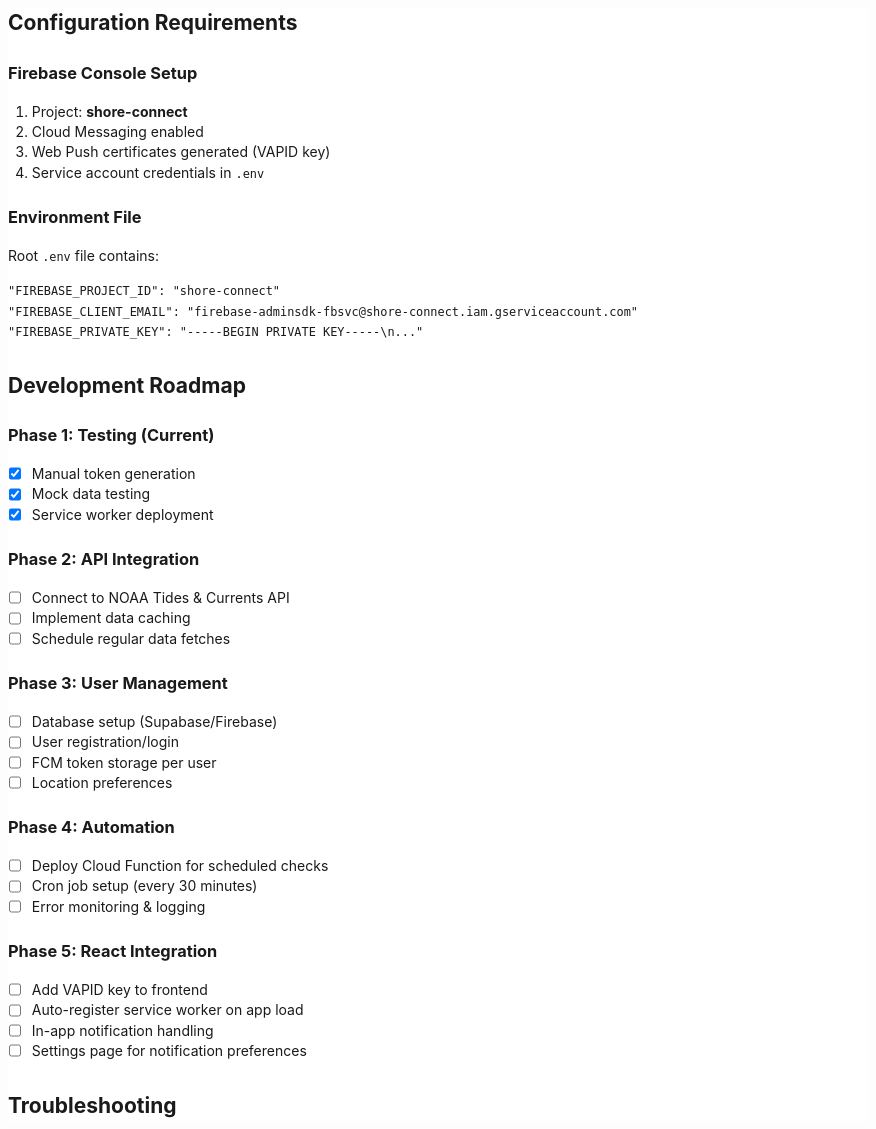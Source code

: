 ## Configuration Requirements

### Firebase Console Setup

1. Project: **shore-connect**
2. Cloud Messaging enabled
3. Web Push certificates generated (VAPID key)
4. Service account credentials in `.env`

### Environment File

Root `.env` file contains:
```
"FIREBASE_PROJECT_ID": "shore-connect"
"FIREBASE_CLIENT_EMAIL": "firebase-adminsdk-fbsvc@shore-connect.iam.gserviceaccount.com"
"FIREBASE_PRIVATE_KEY": "-----BEGIN PRIVATE KEY-----\n..."
```

## Development Roadmap

### Phase 1: Testing (Current)
- [x] Manual token generation
- [x] Mock data testing
- [x] Service worker deployment

### Phase 2: API Integration
- [ ] Connect to NOAA Tides & Currents API
- [ ] Implement data caching
- [ ] Schedule regular data fetches

### Phase 3: User Management
- [ ] Database setup (Supabase/Firebase)
- [ ] User registration/login
- [ ] FCM token storage per user
- [ ] Location preferences

### Phase 4: Automation
- [ ] Deploy Cloud Function for scheduled checks
- [ ] Cron job setup (every 30 minutes)
- [ ] Error monitoring & logging

### Phase 5: React Integration
- [ ] Add VAPID key to frontend
- [ ] Auto-register service worker on app load
- [ ] In-app notification handling
- [ ] Settings page for notification preferences

## Troubleshooting
